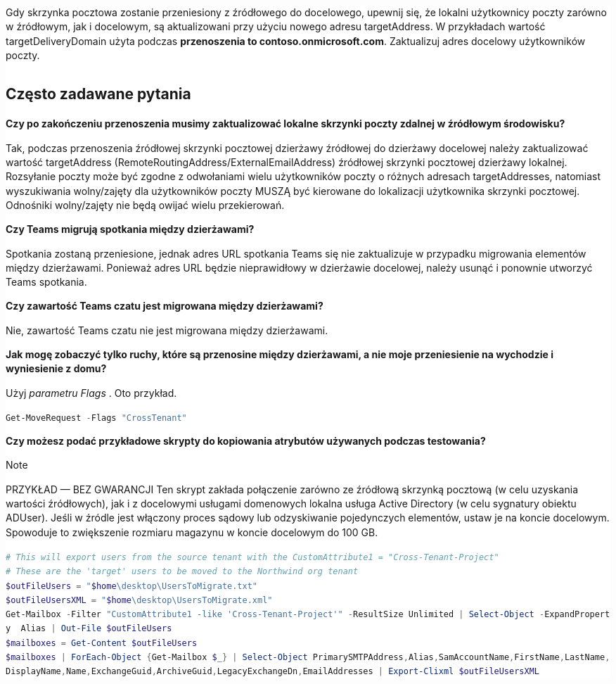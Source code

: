 Gdy skrzynka pocztowa zostanie przeniesiony z źródłowego do docelowego, upewnij się, że lokalni użytkownicy poczty zarówno w źródłowym, jak i docelowym, są aktualizowani przy użyciu nowego adresu targetAddress. W przykładach wartość targetDeliveryDomain użyta podczas **przenoszenia to contoso.onmicrosoft.com**. Zaktualizuj adres docelowy użytkowników poczty.

## <a name="frequently-asked-questions"></a>Często zadawane pytania

**Czy po zakończeniu przenoszenia musimy zaktualizować lokalne skrzynki poczty zdalnej w źródłowym środowisku?**

Tak, podczas przenoszenia źródłowej skrzynki pocztowej dzierżawy źródłowej do dzierżawy docelowej należy zaktualizować wartość targetAddress (RemoteRoutingAddress/ExternalEmailAddress) źródłowej skrzynki pocztowej dzierżawy lokalnej.  Rozsyłanie poczty może być zgodne z odwołaniami wielu użytkowników poczty o różnych adresach targetAddresses, natomiast wyszukiwania wolny/zajęty dla użytkowników poczty MUSZĄ być kierowane do lokalizacji użytkownika skrzynki pocztowej. Odnośniki wolny/zajęty nie będą owijać wielu przekierowań.

**Czy Teams migrują spotkania między dzierżawami?**

Spotkania zostaną przeniesione, jednak adres URL spotkania Teams się nie zaktualizuje w przypadku migrowania elementów między dzierżawami. Ponieważ adres URL będzie nieprawidłowy w dzierżawie docelowej, należy usunąć i ponownie utworzyć Teams spotkania.

**Czy zawartość Teams czatu jest migrowana między dzierżawami?**

Nie, zawartość Teams czatu nie jest migrowana między dzierżawami.

**Jak mogę zobaczyć tylko ruchy, które są przenosine między dzierżawami, a nie moje przeniesienie na wychodzie i wyniesienie z domu?**

Użyj _parametru Flags_ . Oto przykład.

```powershell
Get-MoveRequest -Flags "CrossTenant"
```

**Czy możesz podać przykładowe skrypty do kopiowania atrybutów używanych podczas testowania?**

> [!NOTE]
> PRZYKŁAD — BEZ GWARANCJI Ten skrypt zakłada połączenie zarówno ze źródłową skrzynką pocztową (w celu uzyskania wartości źródłowych), jak i z docelowymi usługami domenowych lokalna usługa Active Directory (w celu sygnatury obiektu ADUser). Jeśli w źródle jest włączony proces sądowy lub odzyskiwanie pojedynczych elementów, ustaw je na koncie docelowym.  Spowoduje to zwiększenie rozmiaru magazynu w koncie docelowym do 100 GB.



   ```powershell
   # This will export users from the source tenant with the CustomAttribute1 = "Cross-Tenant-Project"
   # These are the 'target' users to be moved to the Northwind org tenant
   $outFileUsers = "$home\desktop\UsersToMigrate.txt"
   $outFileUsersXML = "$home\desktop\UsersToMigrate.xml"
   Get-Mailbox -Filter "CustomAttribute1 -like 'Cross-Tenant-Project'" -ResultSize Unlimited | Select-Object -ExpandProperty  Alias | Out-File $outFileUsers
   $mailboxes = Get-Content $outFileUsers
   $mailboxes | ForEach-Object {Get-Mailbox $_} | Select-Object PrimarySMTPAddress,Alias,SamAccountName,FirstName,LastName,DisplayName,Name,ExchangeGuid,ArchiveGuid,LegacyExchangeDn,EmailAddresses | Export-Clixml $outFileUsersXML
   ```
